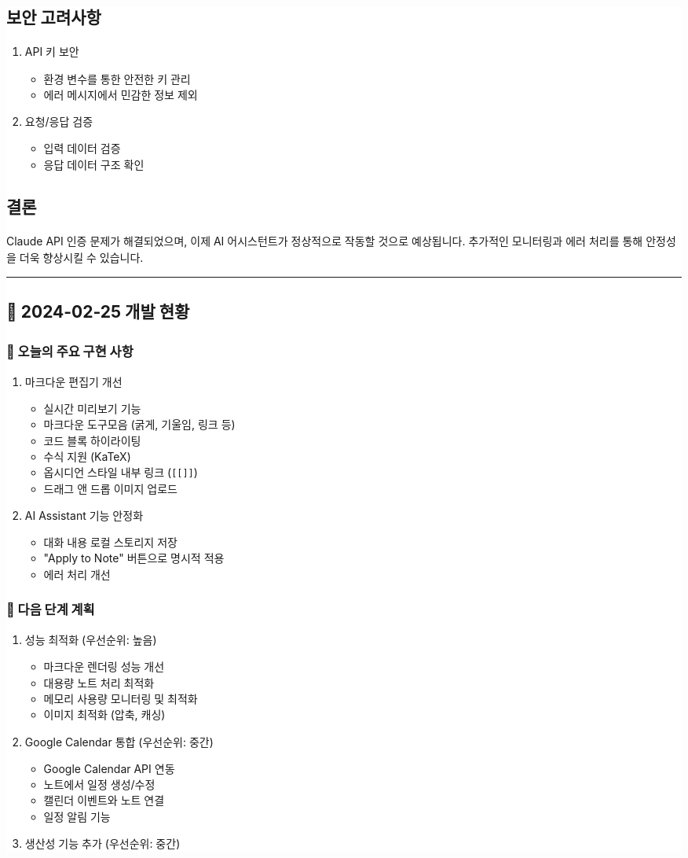 ## 보안 고려사항

1. API 키 보안

   - 환경 변수를 통한 안전한 키 관리
   - 에러 메시지에서 민감한 정보 제외

2. 요청/응답 검증
   - 입력 데이터 검증
   - 응답 데이터 구조 확인

## 결론

Claude API 인증 문제가 해결되었으며, 이제 AI 어시스턴트가 정상적으로 작동할 것으로 예상됩니다. 추가적인 모니터링과 에러 처리를 통해 안정성을 더욱 향상시킬 수 있습니다.

---

## 📅 2024-02-25 개발 현황

### 🎯 오늘의 주요 구현 사항

1. 마크다운 편집기 개선

   - 실시간 미리보기 기능
   - 마크다운 도구모음 (굵게, 기울임, 링크 등)
   - 코드 블록 하이라이팅
   - 수식 지원 (KaTeX)
   - 옵시디언 스타일 내부 링크 (`[[]]`)
   - 드래그 앤 드롭 이미지 업로드

2. AI Assistant 기능 안정화
   - 대화 내용 로컬 스토리지 저장
   - "Apply to Note" 버튼으로 명시적 적용
   - 에러 처리 개선

### 🚀 다음 단계 계획

1. 성능 최적화 (우선순위: 높음)

   - 마크다운 렌더링 성능 개선
   - 대용량 노트 처리 최적화
   - 메모리 사용량 모니터링 및 최적화
   - 이미지 최적화 (압축, 캐싱)

2. Google Calendar 통합 (우선순위: 중간)

   - Google Calendar API 연동
   - 노트에서 일정 생성/수정
   - 캘린더 이벤트와 노트 연결
   - 일정 알림 기능

3. 생산성 기능 추가 (우선순위: 중간)
